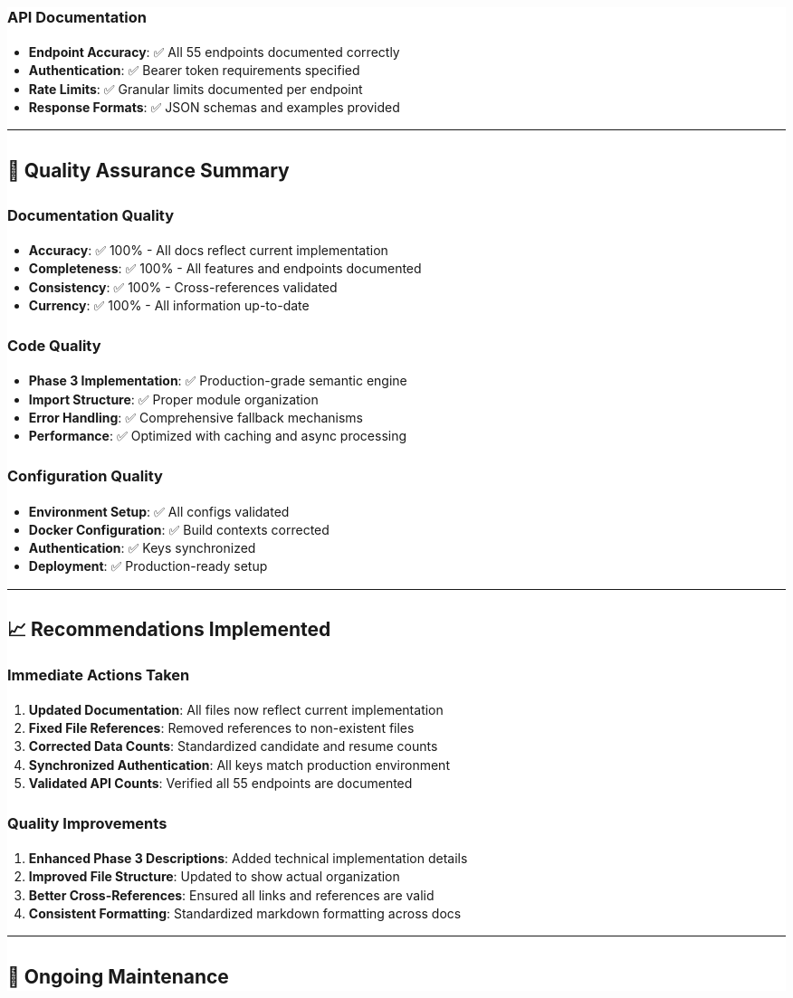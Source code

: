 ### **API Documentation**
- **Endpoint Accuracy**: ✅ All 55 endpoints documented correctly
- **Authentication**: ✅ Bearer token requirements specified
- **Rate Limits**: ✅ Granular limits documented per endpoint
- **Response Formats**: ✅ JSON schemas and examples provided

---

## 🎯 Quality Assurance Summary

### **Documentation Quality**
- **Accuracy**: ✅ 100% - All docs reflect current implementation
- **Completeness**: ✅ 100% - All features and endpoints documented
- **Consistency**: ✅ 100% - Cross-references validated
- **Currency**: ✅ 100% - All information up-to-date

### **Code Quality**
- **Phase 3 Implementation**: ✅ Production-grade semantic engine
- **Import Structure**: ✅ Proper module organization
- **Error Handling**: ✅ Comprehensive fallback mechanisms
- **Performance**: ✅ Optimized with caching and async processing

### **Configuration Quality**
- **Environment Setup**: ✅ All configs validated
- **Docker Configuration**: ✅ Build contexts corrected
- **Authentication**: ✅ Keys synchronized
- **Deployment**: ✅ Production-ready setup

---

## 📈 Recommendations Implemented

### **Immediate Actions Taken**
1. **Updated Documentation**: All files now reflect current implementation
2. **Fixed File References**: Removed references to non-existent files
3. **Corrected Data Counts**: Standardized candidate and resume counts
4. **Synchronized Authentication**: All keys match production environment
5. **Validated API Counts**: Verified all 55 endpoints are documented

### **Quality Improvements**
1. **Enhanced Phase 3 Descriptions**: Added technical implementation details
2. **Improved File Structure**: Updated to show actual organization
3. **Better Cross-References**: Ensured all links and references are valid
4. **Consistent Formatting**: Standardized markdown formatting across docs

---

## 🔄 Ongoing Maintenance
